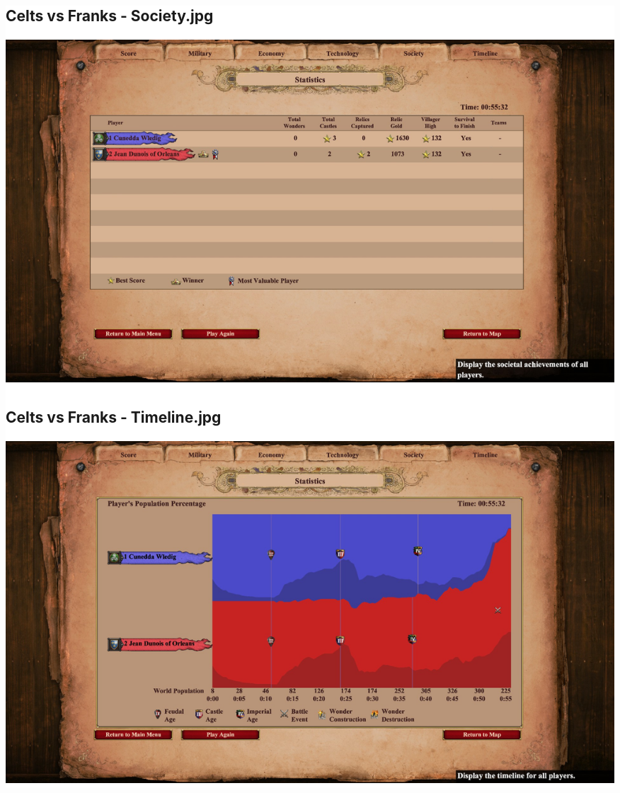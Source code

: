 ## Celts vs Franks - Society.jpg
![](https://github.com/Patresss/Age-of-Empires-2-DE---AI-League/blob/master/Compressed/Celts/Celts%20vs%20Franks%20-%20Society.jpg)

## Celts vs Franks - Timeline.jpg
![](https://github.com/Patresss/Age-of-Empires-2-DE---AI-League/blob/master/Compressed/Celts/Celts%20vs%20Franks%20-%20Timeline.jpg)
